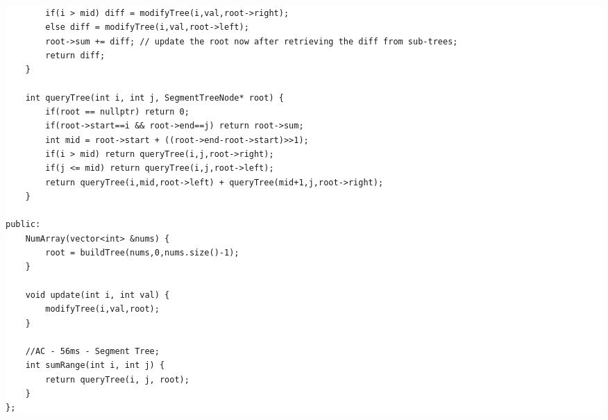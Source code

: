 ```
        if(i > mid) diff = modifyTree(i,val,root->right);
        else diff = modifyTree(i,val,root->left);
        root->sum += diff; // update the root now after retrieving the diff from sub-trees;
        return diff;
    }

    int queryTree(int i, int j, SegmentTreeNode* root) {
        if(root == nullptr) return 0;
        if(root->start==i && root->end==j) return root->sum;
        int mid = root->start + ((root->end-root->start)>>1);
        if(i > mid) return queryTree(i,j,root->right);
        if(j <= mid) return queryTree(i,j,root->left);
        return queryTree(i,mid,root->left) + queryTree(mid+1,j,root->right);
    }

public:
    NumArray(vector<int> &nums) {
        root = buildTree(nums,0,nums.size()-1);
    }

    void update(int i, int val) {
        modifyTree(i,val,root);
    }

    //AC - 56ms - Segment Tree;
    int sumRange(int i, int j) {
        return queryTree(i, j, root);
    }
};
```

